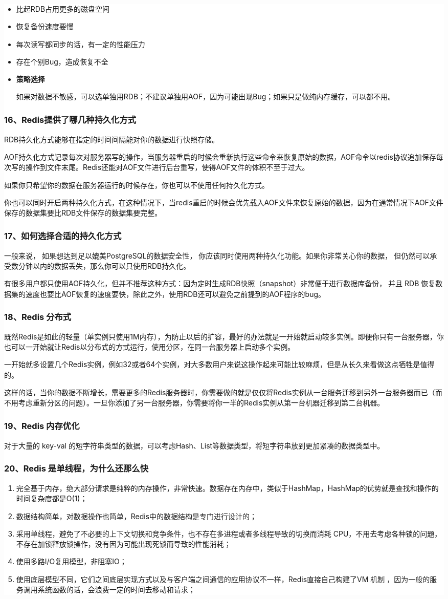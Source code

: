  - 比起RDB占用更多的磁盘空间
  - 恢复备份速度要慢
  - 每次读写都同步的话，有一定的性能压力
  - 存在个别Bug，造成恢复不全

- **策略选择**

  如果对数据不敏感，可以选单独用RDB；不建议单独用AOF，因为可能出现Bug；如果只是做纯内存缓存，可以都不用。



### 16、Redis提供了哪几种持久化方式

RDB持久化方式能够在指定的时间间隔能对你的数据进行快照存储。

AOF持久化方式记录每次对服务器写的操作，当服务器重启的时候会重新执行这些命令来恢复原始的数据，AOF命令以redis协议追加保存每次写的操作到文件末尾。Redis还能对AOF文件进行后台重写，使得AOF文件的体积不至于过大。

如果你只希望你的数据在服务器运行的时候存在，你也可以不使用任何持久化方式。

你也可以同时开启两种持久化方式，在这种情况下，当redis重启的时候会优先载入AOF文件来恢复原始的数据，因为在通常情况下AOF文件保存的数据集要比RDB文件保存的数据集要完整。



### 17、如何选择合适的持久化方式

一般来说， 如果想达到足以媲美PostgreSQL的数据安全性， 你应该同时使用两种持久化功能。如果你非常关心你的数据， 但仍然可以承受数分钟以内的数据丢失，那么你可以只使用RDB持久化。

有很多用户都只使用AOF持久化，但并不推荐这种方式：因为定时生成RDB快照（snapshot）非常便于进行数据库备份， 并且 RDB 恢复数据集的速度也要比AOF恢复的速度要快，除此之外，使用RDB还可以避免之前提到的AOF程序的bug。



### 18、Redis 分布式

既然Redis是如此的轻量（单实例只使用1M内存），为防止以后的扩容，最好的办法就是一开始就启动较多实例。即便你只有一台服务器，你也可以一开始就让Redis以分布式的方式运行，使用分区，在同一台服务器上启动多个实例。

一开始就多设置几个Redis实例，例如32或者64个实例，对大多数用户来说这操作起来可能比较麻烦，但是从长久来看做这点牺牲是值得的。

这样的话，当你的数据不断增长，需要更多的Redis服务器时，你需要做的就是仅仅将Redis实例从一台服务迁移到另外一台服务器而已（而不用考虑重新分区的问题）。一旦你添加了另一台服务器，你需要将你一半的Redis实例从第一台机器迁移到第二台机器。



### 19、Redis 内存优化

对于大量的 key-val 的短字符串类型的数据，可以考虑Hash、List等数据类型，将短字符串放到更加紧凑的数据类型中。 



### 20、Redis 是单线程，为什么还那么快

1. 完全基于内存，绝大部分请求是纯粹的内存操作，非常快速。数据存在内存中，类似于HashMap，HashMap的优势就是查找和操作的时间复杂度都是O(1)；

2. 数据结构简单，对数据操作也简单，Redis中的数据结构是专门进行设计的；

3. 采用单线程，避免了不必要的上下文切换和竞争条件，也不存在多进程或者多线程导致的切换而消耗 CPU，不用去考虑各种锁的问题，不存在加锁释放锁操作，没有因为可能出现死锁而导致的性能消耗；

4. 使用多路I/O复用模型，非阻塞IO；

5. 使用底层模型不同，它们之间底层实现方式以及与客户端之间通信的应用协议不一样，Redis直接自己构建了VM 机制 ，因为一般的服务调用系统函数的话，会浪费一定的时间去移动和请求；
